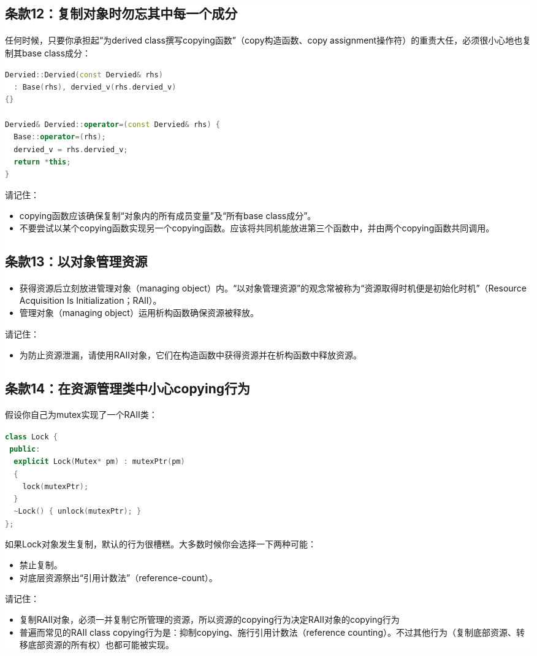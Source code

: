 ## 条款12：复制对象时勿忘其中每一个成分

任何时候，只要你承担起“为derived class撰写copying函数”（copy构造函数、copy assignment操作符）的重责大任，必须很小心地也复制其base class成分：

```cpp
Dervied::Dervied(const Dervied& rhs)
  : Base(rhs), dervied_v(rhs.dervied_v)
{}

Dervied& Dervied::operator=(const Dervied& rhs) {
  Base::operator=(rhs);
  dervied_v = rhs.dervied_v;
  return *this;
}
```

请记住：
+ copying函数应该确保复制“对象内的所有成员变量”及“所有base class成分”。
+ 不要尝试以某个copying函数实现另一个copying函数。应该将共同机能放进第三个函数中，并由两个copying函数共同调用。

## 条款13：以对象管理资源

+ 获得资源后立刻放进管理对象（managing object）内。“以对象管理资源”的观念常被称为“资源取得时机便是初始化时机”（Resource Acquisition Is Initialization；RAII）。
+ 管理对象（managing object）运用析构函数确保资源被释放。

请记住：
+ 为防止资源泄漏，请使用RAII对象，它们在构造函数中获得资源并在析构函数中释放资源。

## 条款14：在资源管理类中小心copying行为

假设你自己为mutex实现了一个RAII类：

```cpp
class Lock {
 public:
  explicit Lock(Mutex* pm) : mutexPtr(pm)
  {
    lock(mutexPtr);
  }
  ~Lock() { unlock(mutexPtr); }
};
```

如果Lock对象发生复制，默认的行为很槽糕。大多数时候你会选择一下两种可能：

+ 禁止复制。
+ 对底层资源祭出“引用计数法”（reference-count）。

请记住：
+ 复制RAII对象，必须一并复制它所管理的资源，所以资源的copying行为决定RAII对象的copying行为
+ 普遍而常见的RAII class copying行为是：抑制copying、施行引用计数法（reference counting）。不过其他行为（复制底部资源、转移底部资源的所有权）也都可能被实现。
